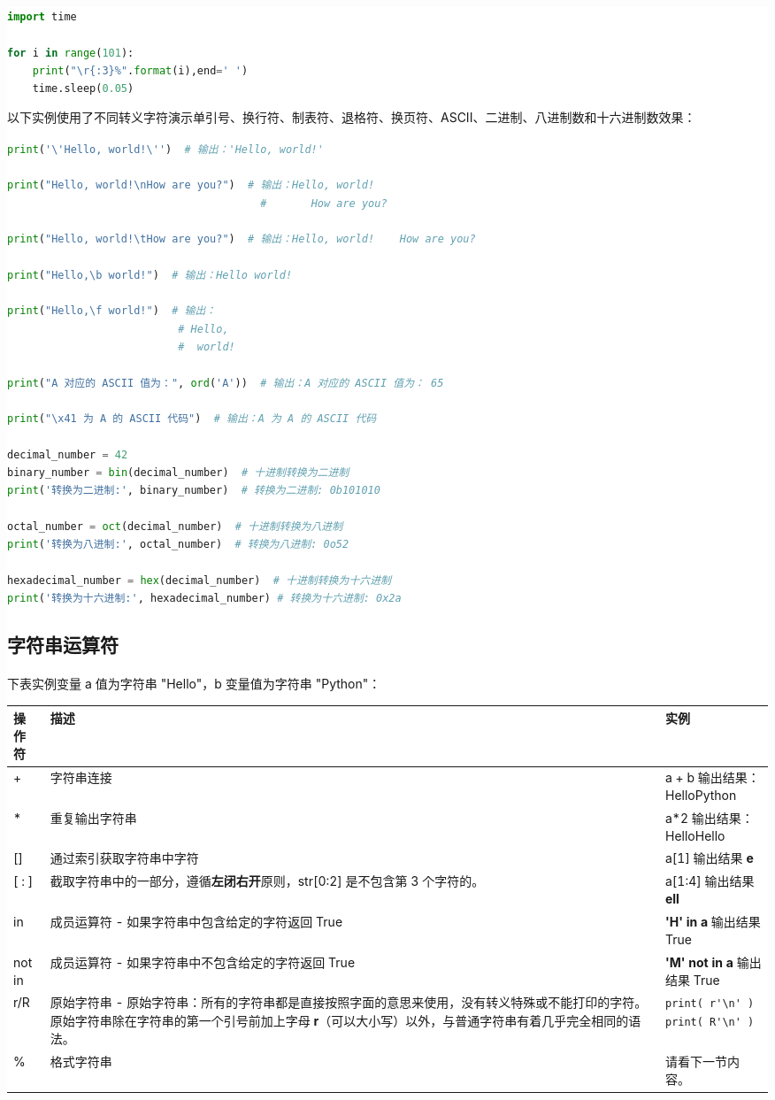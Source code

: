 ~~~ python
import time

for i in range(101):
    print("\r{:3}%".format(i),end=' ')
    time.sleep(0.05)
~~~



以下实例使用了不同转义字符演示单引号、换行符、制表符、退格符、换页符、ASCII、二进制、八进制数和十六进制数效果：

~~~ python
print('\'Hello, world!\'')  # 输出：'Hello, world!'

print("Hello, world!\nHow are you?")  # 输出：Hello, world!
                                        #       How are you?

print("Hello, world!\tHow are you?")  # 输出：Hello, world!    How are you?

print("Hello,\b world!")  # 输出：Hello world!

print("Hello,\f world!")  # 输出：
                           # Hello,
                           #  world!

print("A 对应的 ASCII 值为：", ord('A'))  # 输出：A 对应的 ASCII 值为： 65

print("\x41 为 A 的 ASCII 代码")  # 输出：A 为 A 的 ASCII 代码

decimal_number = 42
binary_number = bin(decimal_number)  # 十进制转换为二进制
print('转换为二进制:', binary_number)  # 转换为二进制: 0b101010

octal_number = oct(decimal_number)  # 十进制转换为八进制
print('转换为八进制:', octal_number)  # 转换为八进制: 0o52

hexadecimal_number = hex(decimal_number)  # 十进制转换为十六进制
print('转换为十六进制:', hexadecimal_number) # 转换为十六进制: 0x2a
~~~



## 字符串运算符

下表实例变量 a 值为字符串 "Hello"，b 变量值为字符串 "Python"：

| 操作符 | 描述                                                         | 实例                            |
| :----- | :----------------------------------------------------------- | :------------------------------ |
| +      | 字符串连接                                                   | a + b 输出结果： HelloPython    |
| *      | 重复输出字符串                                               | a*2 输出结果：HelloHello        |
| []     | 通过索引获取字符串中字符                                     | a[1] 输出结果 **e**             |
| [ : ]  | 截取字符串中的一部分，遵循**左闭右开**原则，str[0:2] 是不包含第 3 个字符的。 | a[1:4] 输出结果 **ell**         |
| in     | 成员运算符 - 如果字符串中包含给定的字符返回 True             | **'H' in a** 输出结果 True      |
| not in | 成员运算符 - 如果字符串中不包含给定的字符返回 True           | **'M' not in a** 输出结果 True  |
| r/R    | 原始字符串 - 原始字符串：所有的字符串都是直接按照字面的意思来使用，没有转义特殊或不能打印的字符。 原始字符串除在字符串的第一个引号前加上字母 **r**（可以大小写）以外，与普通字符串有着几乎完全相同的语法。 | `print( r'\n' ) print( R'\n' )` |
| %      | 格式字符串                                                   | 请看下一节内容。                |
